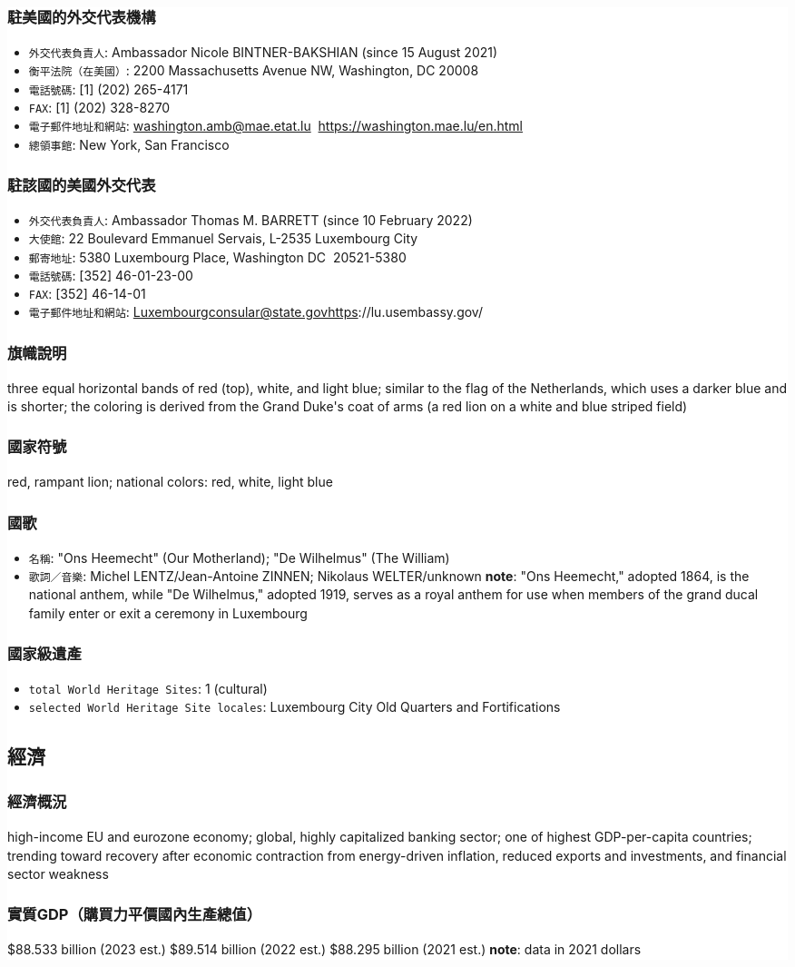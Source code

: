 ### 駐美國的外交代表機構
- `外交代表負責人`: Ambassador Nicole BINTNER-BAKSHIAN (since 15 August 2021)
- `衡平法院（在美國）`: 2200 Massachusetts Avenue NW, Washington, DC 20008
- `電話號碼`: [1] (202) 265-4171
- `FAX`: [1] (202) 328-8270
- `電子郵件地址和網站`: washington.amb@mae.etat.lu  https://washington.mae.lu/en.html
- `總領事館`: New York, San Francisco

### 駐該國的美國外交代表
- `外交代表負責人`: Ambassador Thomas M. BARRETT (since 10 February 2022)
- `大使館`: 22 Boulevard Emmanuel Servais, L-2535 Luxembourg City
- `郵寄地址`: 5380 Luxembourg Place, Washington DC  20521-5380
- `電話號碼`: [352] 46-01-23-00
- `FAX`: [352] 46-14-01
- `電子郵件地址和網站`: Luxembourgconsular@state.govhttps://lu.usembassy.gov/

### 旗幟說明
three equal horizontal bands of red (top), white, and light blue; similar to the flag of the Netherlands, which uses a darker blue and is shorter; the coloring is derived from the Grand Duke's coat of arms (a red lion on a white and blue striped field)

### 國家符號
red, rampant lion; national colors: red, white, light blue

### 國歌
- `名稱`: "Ons Heemecht" (Our Motherland); "De Wilhelmus" (The William)
- `歌詞／音樂`: Michel LENTZ/Jean-Antoine ZINNEN; Nikolaus WELTER/unknown
**note**:  "Ons Heemecht," adopted 1864, is the national anthem, while "De Wilhelmus," adopted 1919, serves as a royal anthem for use when members of the grand ducal family enter or exit a ceremony in Luxembourg

### 國家級遺產
- `total World Heritage Sites`: 1 (cultural)
- `selected World Heritage Site locales`: Luxembourg City Old Quarters and Fortifications

## 經濟

### 經濟概況
high-income EU and eurozone economy; global, highly capitalized banking sector; one of highest GDP-per-capita countries; trending toward recovery after economic contraction from energy-driven inflation, reduced exports and investments, and financial sector weakness

### 實質GDP（購買力平價國內生產總值）
$88.533 billion (2023 est.)
$89.514 billion (2022 est.)
$88.295 billion (2021 est.)
**note**: data in 2021 dollars
